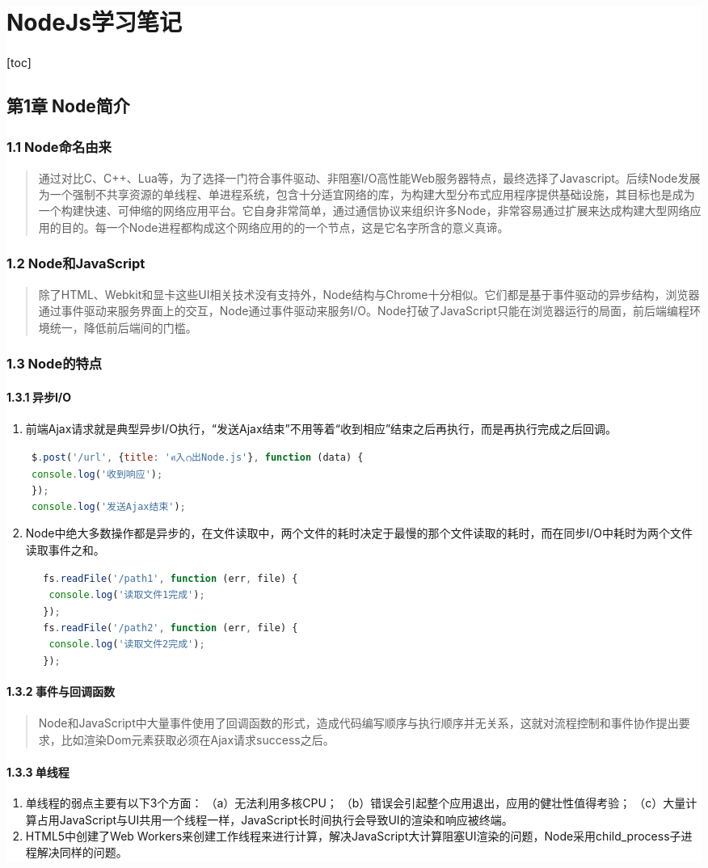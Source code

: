 # NodeJs学习笔记

[toc]





## 第1章 Node简介

### 1.1 Node命名由来

> 通过对比C、C++、Lua等，为了选择一门符合事件驱动、非阻塞I/O高性能Web服务器特点，最终选择了Javascript。后续Node发展为一个强制不共享资源的单线程、单进程系统，包含十分适宜网络的库，为构建大型分布式应用程序提供基础设施，其目标也是成为一个构建快速、可伸缩的网络应用平台。它自身非常简单，通过通信协议来组织许多Node，非常容易通过扩展来达成构建大型网络应用的目的。每一个Node进程都构成这个网络应用的的一个节点，这是它名字所含的意义真谛。

### 1.2 Node和JavaScript

> 除了HTML、Webkit和显卡这些UI相关技术没有支持外，Node结构与Chrome十分相似。它们都是基于事件驱动的异步结构，浏览器通过事件驱动来服务界面上的交互，Node通过事件驱动来服务I/O。Node打破了JavaScript只能在浏览器运行的局面，前后端编程环境统一，降低前后端间的门槛。

### 1.3 Node的特点

#### 1.3.1 异步I/O

1. 前端Ajax请求就是典型异步I/O执行，“发送Ajax结束”不用等着“收到相应”结束之后再执行，而是再执行完成之后回调。
   ``` js
    $.post('/url', {title: 'ศ入റ出Node.js'}, function (data) { 
    console.log('收到响应'); 
    }); 
    console.log('发送Ajax结束'); 
   ```

2. Node中绝大多数操作都是异步的，在文件读取中，两个文件的耗时决定于最慢的那个文件读取的耗时，而在同步I/O中耗时为两个文件读取事件之和。

   ``` js
      fs.readFile('/path1', function (err, file) { 
       console.log('读取文件1完成'); 
      }); 
      fs.readFile('/path2', function (err, file) { 
       console.log('读取文件2完成'); 
      }); 
   ```

#### 1.3.2 事件与回调函数

> Node和JavaScript中大量事件使用了回调函数的形式，造成代码编写顺序与执行顺序并无关系，这就对流程控制和事件协作提出要求，比如渲染Dom元素获取必须在Ajax请求success之后。

#### 1.3.3 单线程

1. 单线程的弱点主要有以下3个方面：
   （a）无法利用多核CPU；
   （b）错误会引起整个应用退出，应用的健壮性值得考验；
   （c）大量计算占用JavaScript与UI共用一个线程一样，JavaScript长时间执行会导致UI的渲染和响应被终端。
2. HTML5中创建了Web Workers来创建工作线程来进行计算，解决JavaScript大计算阻塞UI渲染的问题，Node采用child_process子进程解决同样的问题。

